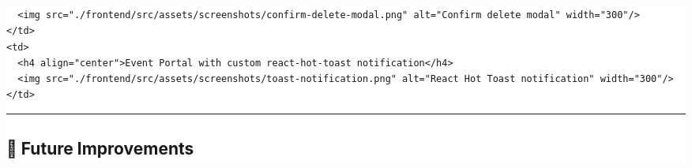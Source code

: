      <img src="./frontend/src/assets/screenshots/confirm-delete-modal.png" alt="Confirm delete modal" width="300"/>
    </td>
    <td>
      <h4 align="center">Event Portal with custom react-hot-toast notification</h4>
      <img src="./frontend/src/assets/screenshots/toast-notification.png" alt="React Hot Toast notification" width="300"/>
    </td>
  </tr>
</table>

---

## 🧩 Future Improvements

